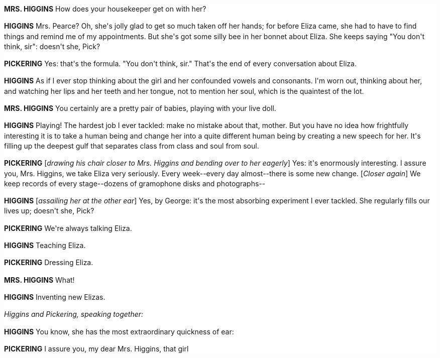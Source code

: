 **MRS. HIGGINS**
How does your housekeeper get on with her?

**HIGGINS**
Mrs. Pearce? Oh, she's jolly glad to get so much taken off her hands; for before Eliza came, she had to have to find things and remind me of my appointments. But she's got some silly bee in her bonnet about Eliza. She keeps saying "You don't think, sir": doesn't she, Pick?

**PICKERING**
Yes: that's the formula. "You don't think, sir." That's the end of every conversation about Eliza.

**HIGGINS**
As if I ever stop thinking about the girl and her confounded vowels and consonants. I'm worn out, thinking about her, and watching her lips and her teeth and her tongue, not to mention her soul, which is the quaintest of the lot.

**MRS. HIGGINS**
You certainly are a pretty pair of babies, playing with your live doll.

**HIGGINS**
Playing! The hardest job I ever tackled: make no mistake about that, mother. But you have no idea how frightfully interesting it is to take a human being and change her into a quite different human being by creating a new speech for her. It's filling up the deepest gulf that separates class from class and soul from soul.

**PICKERING**
[_drawing his chair closer to Mrs. Higgins and bending over to her eagerly_] Yes: it's enormously interesting. I assure you, Mrs. Higgins, we take Eliza very seriously. Every week--every day almost--there is some new change. [_Closer again_] We keep records of every stage--dozens of gramophone disks and photographs--

**HIGGINS**
[_assailing her at the other ear_] Yes, by George: it's the most absorbing experiment I ever tackled. She regularly fills our lives up; doesn't she, Pick?

**PICKERING**
We're always talking Eliza.

**HIGGINS**
Teaching Eliza.

**PICKERING**
Dressing Eliza.

**MRS. HIGGINS**
What!

**HIGGINS**
Inventing new Elizas.

_Higgins and Pickering, speaking together:_

**HIGGINS**
You know, she has the most extraordinary quickness of ear:

**PICKERING**
I assure you, my dear Mrs. Higgins, that girl
